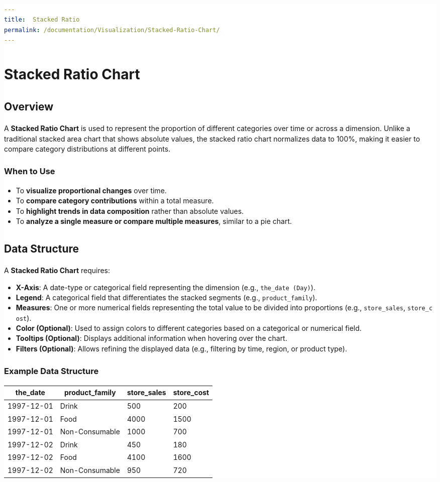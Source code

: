 ```yaml
---
title:  Stacked Ratio
permalink: /documentation/Visualization/Stacked-Ratio-Chart/
---
```



# Stacked Ratio Chart

## Overview

A **Stacked Ratio Chart** is used to represent the proportion of different categories over time or across a dimension. Unlike a traditional stacked area chart that shows absolute values, the stacked ratio chart normalizes data to 100%, making it easier to compare category distributions at different points.

### When to Use

- To **visualize proportional changes** over time.
- To **compare category contributions** within a total measure.
- To **highlight trends in data composition** rather than absolute values.
- To **analyze a single measure or compare multiple measures**, similar to a pie chart.

## Data Structure

A **Stacked Ratio Chart** requires:

- **X-Axis**: A date-type or categorical field representing the dimension (e.g., `the_date (Day)`).
- **Legend**: A categorical field that differentiates the stacked segments (e.g., `product_family`).
- **Measures**: One or more numerical fields representing the total value to be divided into proportions (e.g., `store_sales`, `store_cost`).
- **Color (Optional)**: Used to assign colors to different categories based on a categorical or numerical field.
- **Tooltips (Optional)**: Displays additional information when hovering over the chart.
- **Filters (Optional)**: Allows refining the displayed data (e.g., filtering by time, region, or product type).

### Example Data Structure

| the_date   | product_family | store_sales | store_cost |
| ---------- | -------------- | ----------- | ---------- |
| 1997-12-01 | Drink          | 500         | 200        |
| 1997-12-01 | Food           | 4000        | 1500       |
| 1997-12-01 | Non-Consumable | 1000        | 700        |
| 1997-12-02 | Drink          | 450         | 180        |
| 1997-12-02 | Food           | 4100        | 1600       |
| 1997-12-02 | Non-Consumable | 950         | 720        |
